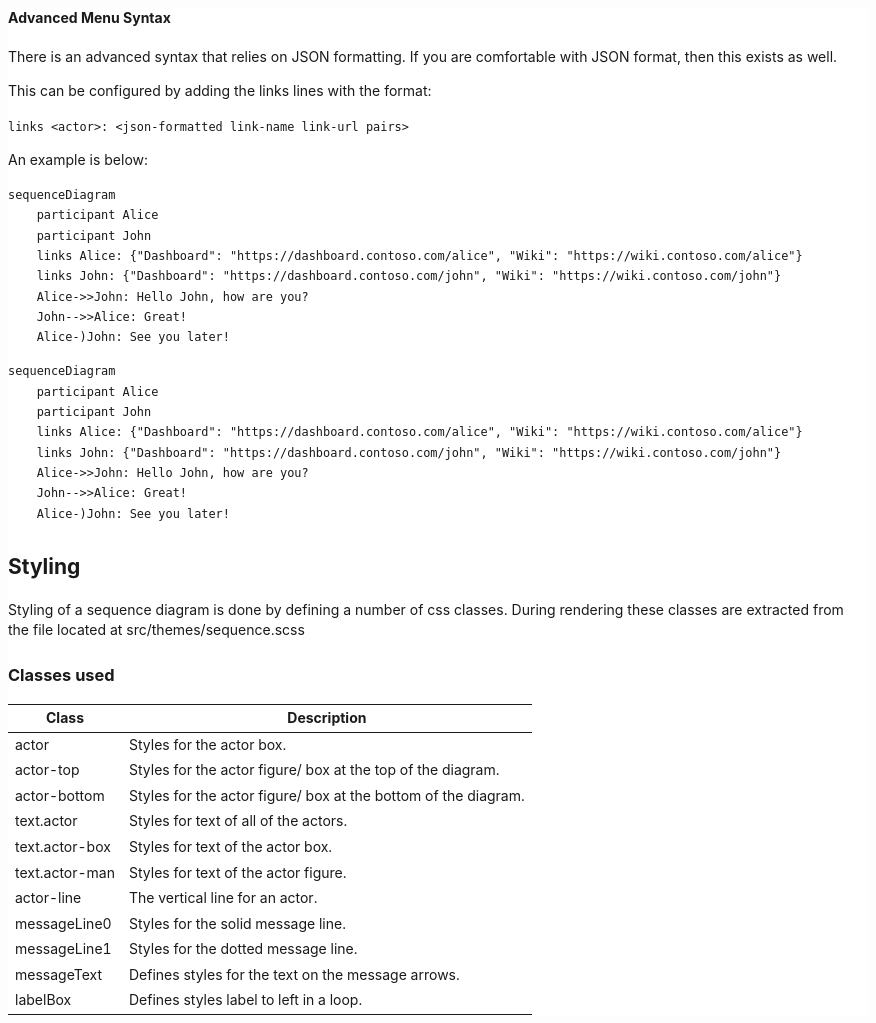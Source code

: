 #### Advanced Menu Syntax

There is an advanced syntax that relies on JSON formatting. If you are comfortable with JSON format, then this exists as well.

This can be configured by adding the links lines with the format:

```
links <actor>: <json-formatted link-name link-url pairs>
```

An example is below:

```mermaid-example
sequenceDiagram
    participant Alice
    participant John
    links Alice: {"Dashboard": "https://dashboard.contoso.com/alice", "Wiki": "https://wiki.contoso.com/alice"}
    links John: {"Dashboard": "https://dashboard.contoso.com/john", "Wiki": "https://wiki.contoso.com/john"}
    Alice->>John: Hello John, how are you?
    John-->>Alice: Great!
    Alice-)John: See you later!
```

```mermaid
sequenceDiagram
    participant Alice
    participant John
    links Alice: {"Dashboard": "https://dashboard.contoso.com/alice", "Wiki": "https://wiki.contoso.com/alice"}
    links John: {"Dashboard": "https://dashboard.contoso.com/john", "Wiki": "https://wiki.contoso.com/john"}
    Alice->>John: Hello John, how are you?
    John-->>Alice: Great!
    Alice-)John: See you later!
```

## Styling

Styling of a sequence diagram is done by defining a number of css classes. During rendering these classes are extracted from the file located at src/themes/sequence.scss

### Classes used

| Class          | Description                                                    |
| -------------- | -------------------------------------------------------------- |
| actor          | Styles for the actor box.                                      |
| actor-top      | Styles for the actor figure/ box at the top of the diagram.    |
| actor-bottom   | Styles for the actor figure/ box at the bottom of the diagram. |
| text.actor     | Styles for text of all of the actors.                          |
| text.actor-box | Styles for text of the actor box.                              |
| text.actor-man | Styles for text of the actor figure.                           |
| actor-line     | The vertical line for an actor.                                |
| messageLine0   | Styles for the solid message line.                             |
| messageLine1   | Styles for the dotted message line.                            |
| messageText    | Defines styles for the text on the message arrows.             |
| labelBox       | Defines styles label to left in a loop.                        |